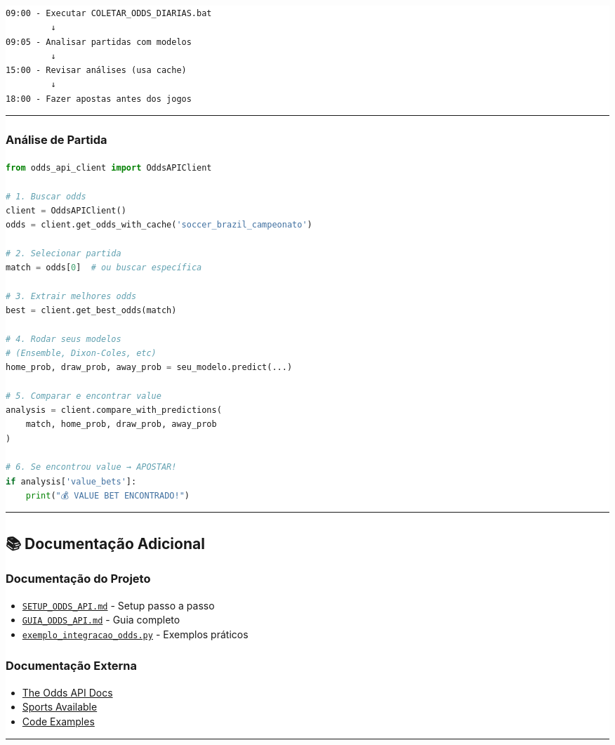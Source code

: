 ```
09:00 - Executar COLETAR_ODDS_DIARIAS.bat
         ↓
09:05 - Analisar partidas com modelos
         ↓
15:00 - Revisar análises (usa cache)
         ↓
18:00 - Fazer apostas antes dos jogos
```

---

### Análise de Partida

```python
from odds_api_client import OddsAPIClient

# 1. Buscar odds
client = OddsAPIClient()
odds = client.get_odds_with_cache('soccer_brazil_campeonato')

# 2. Selecionar partida
match = odds[0]  # ou buscar específica

# 3. Extrair melhores odds
best = client.get_best_odds(match)

# 4. Rodar seus modelos
# (Ensemble, Dixon-Coles, etc)
home_prob, draw_prob, away_prob = seu_modelo.predict(...)

# 5. Comparar e encontrar value
analysis = client.compare_with_predictions(
    match, home_prob, draw_prob, away_prob
)

# 6. Se encontrou value → APOSTAR!
if analysis['value_bets']:
    print("💰 VALUE BET ENCONTRADO!")
```

---

## 📚 Documentação Adicional

### Documentação do Projeto
- [`SETUP_ODDS_API.md`](SETUP_ODDS_API.md) - Setup passo a passo
- [`GUIA_ODDS_API.md`](GUIA_ODDS_API.md) - Guia completo
- [`exemplo_integracao_odds.py`](exemplo_integracao_odds.py) - Exemplos práticos

### Documentação Externa
- [The Odds API Docs](https://the-odds-api.com/liveapi/guides/v4/)
- [Sports Available](https://the-odds-api.com/sports-odds-data/soccer.html)
- [Code Examples](https://github.com/the-odds-api/samples-python)

---